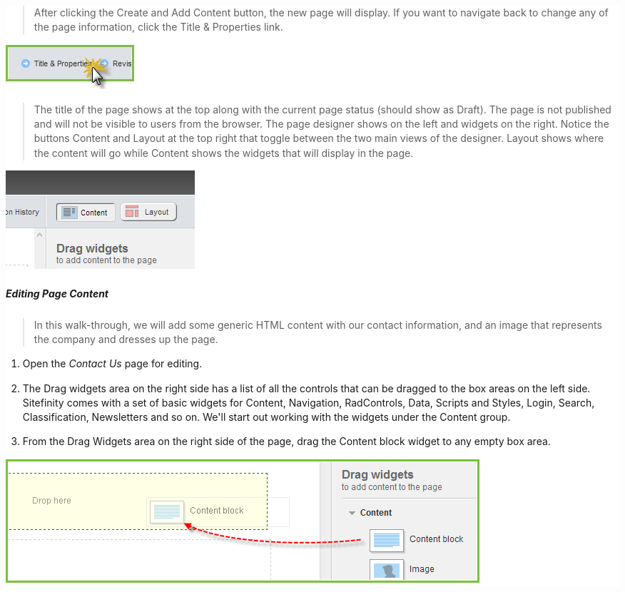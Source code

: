 > After clicking the Create and Add Content button, the new page will
> display. If you want to navigate back to change any of the page
> information, click the Title & Properties link.

![](../media/image44.jpeg)

> The title of the page shows at the top along with the current page
> status (should show as Draft). The page is not published and will not
> be visible to users from the browser. The page designer shows on the
> left and widgets on the right. Notice the buttons Content and Layout
> at the top right that toggle between the two main views of the
> designer. Layout shows where the content will go while Content shows
> the widgets that will display in the page.

![](../media/image45.png)

##### Editing Page Content

> In this walk-through, we will add some generic HTML content with our
> contact information, and an image that represents the company and
> dresses up the page.
>

1.  Open the *Contact Us* page for editing.

2.  The Drag widgets area on the right side has a list of all the
    controls that can be dragged to the box areas on the left side.
    Sitefinity comes with a set of basic widgets for Content,
    Navigation, RadControls, Data, Scripts and Styles, Login, Search,
    Classification, Newsletters and so on. We\'ll start out working with
    the widgets under the Content group.

3.  From the Drag Widgets area on the right side of the page, drag the
    Content block widget to any empty box area.

![](../media/image47.png)
